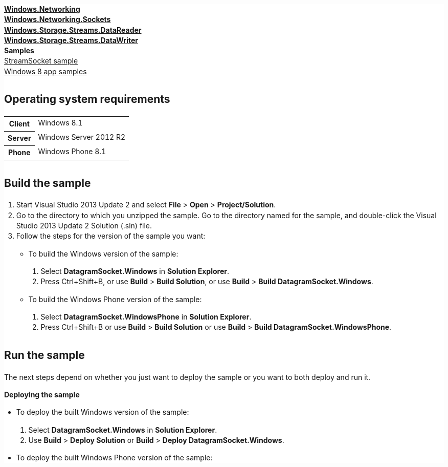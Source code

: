 </dt><dt><a href="http://msdn.microsoft.com/library/windows/apps/br207124"><b>Windows.Networking</b></a>
</dt><dt><a href="http://msdn.microsoft.com/library/windows/apps/br226960"><b>Windows.Networking.Sockets</b></a>
</dt><dt><a href="http://msdn.microsoft.com/library/windows/apps/br208119"><b>Windows.Storage.Streams.DataReader</b></a>
</dt><dt><a href="http://msdn.microsoft.com/library/windows/apps/br208154"><b>Windows.Storage.Streams.DataWriter</b></a>
</dt><dt><b>Samples</b> </dt><dt><a href="http://go.microsoft.com/fwlink/p/?linkid=243037">StreamSocket sample</a>
</dt><dt><a href="http://go.microsoft.com/fwlink/p/?LinkID=227694">Windows 8 app samples</a>
</dt></dl>
<h2>Operating system requirements</h2>
<table>
<tbody>
<tr>
<th>Client</th>
<td><dt>Windows&nbsp;8.1 </dt></td>
</tr>
<tr>
<th>Server</th>
<td><dt>Windows Server&nbsp;2012&nbsp;R2 </dt></td>
</tr>
<tr>
<th>Phone</th>
<td><dt>Windows Phone 8.1 </dt></td>
</tr>
</tbody>
</table>
<h2>Build the sample</h2>
<ol>
<li>Start Visual Studio&nbsp;2013 Update&nbsp;2 and select <b>File</b> &gt; <b>Open</b> &gt;
<b>Project/Solution</b>. </li><li>Go to the directory to which you unzipped the sample. Go to the directory named for the sample, and double-click the Visual Studio&nbsp;2013 Update&nbsp;2 Solution (.sln) file.
</li><li>Follow the steps for the version of the sample you want:
<ul>
<li>
<p>To build the Windows version of the sample:</p>
<ol>
<li>Select <b>DatagramSocket.Windows</b> in <b>Solution Explorer</b>. </li><li>Press Ctrl&#43;Shift&#43;B, or use <b>Build</b> &gt; <b>Build Solution</b>, or use <b>
Build</b> &gt; <b>Build DatagramSocket.Windows</b>. </li></ol>
</li><li>
<p>To build the Windows Phone version of the sample:</p>
<ol>
<li>Select <b>DatagramSocket.WindowsPhone</b> in <b>Solution Explorer</b>. </li><li>Press Ctrl&#43;Shift&#43;B or use <b>Build</b> &gt; <b>Build Solution</b> or use <b>Build</b> &gt;
<b>Build DatagramSocket.WindowsPhone</b>. </li></ol>
</li></ul>
</li></ol>
<h2>Run the sample</h2>
<p>The next steps depend on whether you just want to deploy the sample or you want to both deploy and run it.</p>
<p><b>Deploying the sample</b></p>
<ul>
<li>
<p>To deploy the built Windows version of the sample:</p>
<ol>
<li>Select <b>DatagramSocket.Windows</b> in <b>Solution Explorer</b>. </li><li>Use <b>Build</b> &gt; <b>Deploy Solution</b> or <b>Build</b> &gt; <b>Deploy DatagramSocket.Windows</b>.
</li></ol>
</li><li>
<p>To deploy the built Windows Phone version of the sample:</p>